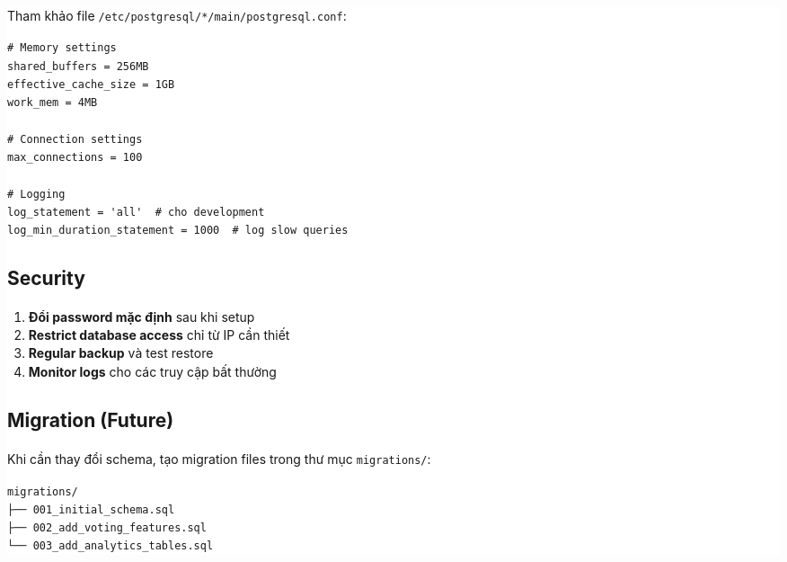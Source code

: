 Tham khảo file `/etc/postgresql/*/main/postgresql.conf`:

```
# Memory settings
shared_buffers = 256MB
effective_cache_size = 1GB
work_mem = 4MB

# Connection settings
max_connections = 100

# Logging
log_statement = 'all'  # cho development
log_min_duration_statement = 1000  # log slow queries
```

## Security

1. **Đổi password mặc định** sau khi setup
2. **Restrict database access** chỉ từ IP cần thiết
3. **Regular backup** và test restore
4. **Monitor logs** cho các truy cập bất thường

## Migration (Future)

Khi cần thay đổi schema, tạo migration files trong thư mục `migrations/`:

```
migrations/
├── 001_initial_schema.sql
├── 002_add_voting_features.sql
└── 003_add_analytics_tables.sql
```